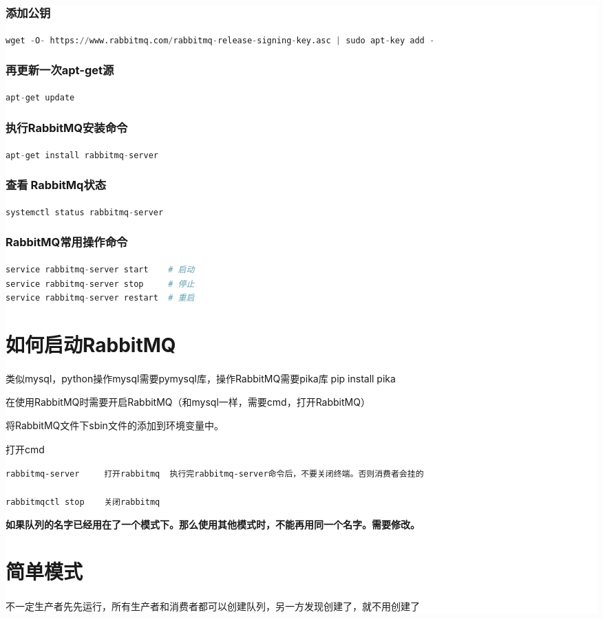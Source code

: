 ### 添加公钥

```py
wget -O- https://www.rabbitmq.com/rabbitmq-release-signing-key.asc | sudo apt-key add -
```

### 再更新一次apt-get源

```py
apt-get update
```

### 执行RabbitMQ安装命令

```py
apt-get install rabbitmq-server
```

### 查看 RabbitMq状态

```py
systemctl status rabbitmq-server
```

### RabbitMQ常用操作命令

```py
service rabbitmq-server start    # 启动
service rabbitmq-server stop     # 停止
service rabbitmq-server restart  # 重启 
```



# 如何启动RabbitMQ

类似mysql，python操作mysql需要pymysql库，操作RabbitMQ需要pika库     pip  install  pika

在使用RabbitMQ时需要开启RabbitMQ（和mysql一样，需要cmd，打开RabbitMQ）

将RabbitMQ文件下sbin文件的添加到环境变量中。

打开cmd

```
rabbitmq-server     打开rabbitmq  执行完rabbitmq-server命令后，不要关闭终端。否则消费者会挂的

rabbitmqctl stop    关闭rabbitmq
```

**如果队列的名字已经用在了一个模式下。那么使用其他模式时，不能再用同一个名字。需要修改。**

# 简单模式

不一定生产者先先运行，所有生产者和消费者都可以创建队列，另一方发现创建了，就不用创建了
